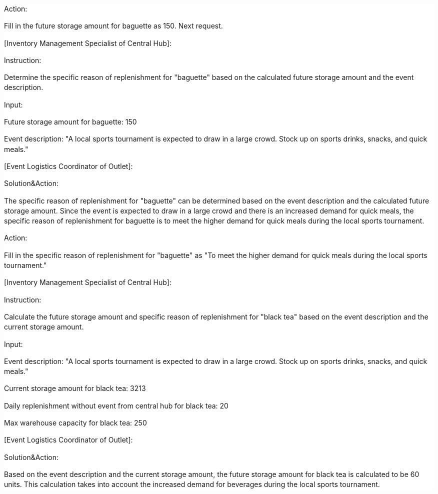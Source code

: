 

Action:

Fill in the future storage amount for baguette as 150. Next request.


[Inventory Management Specialist of Central Hub]:

Instruction:

Determine the specific reason of replenishment for "baguette" based on the calculated future storage amount and the event description.

Input:

Future storage amount for baguette: 150

Event description: "A local sports tournament is expected to draw in a large crowd. Stock up on sports drinks, snacks, and quick meals."


[Event Logistics Coordinator of Outlet]:

Solution&Action:

The specific reason of replenishment for "baguette" can be determined based on the event description and the calculated future storage amount. Since the event is expected to draw in a large crowd and there is an increased demand for quick meals, the specific reason of replenishment for baguette is to meet the higher demand for quick meals during the local sports tournament.



Action:

Fill in the specific reason of replenishment for "baguette" as "To meet the higher demand for quick meals during the local sports tournament."


[Inventory Management Specialist of Central Hub]:

Instruction:

Calculate the future storage amount and specific reason of replenishment for "black tea" based on the event description and the current storage amount.

Input:

Event description: "A local sports tournament is expected to draw in a large crowd. Stock up on sports drinks, snacks, and quick meals."

Current storage amount for black tea: 3213

Daily replenishment without event from central hub for black tea: 20

Max warehouse capacity for black tea: 250


[Event Logistics Coordinator of Outlet]:

Solution&Action:

Based on the event description and the current storage amount, the future storage amount for black tea is calculated to be 60 units. This calculation takes into account the increased demand for beverages during the local sports tournament.
